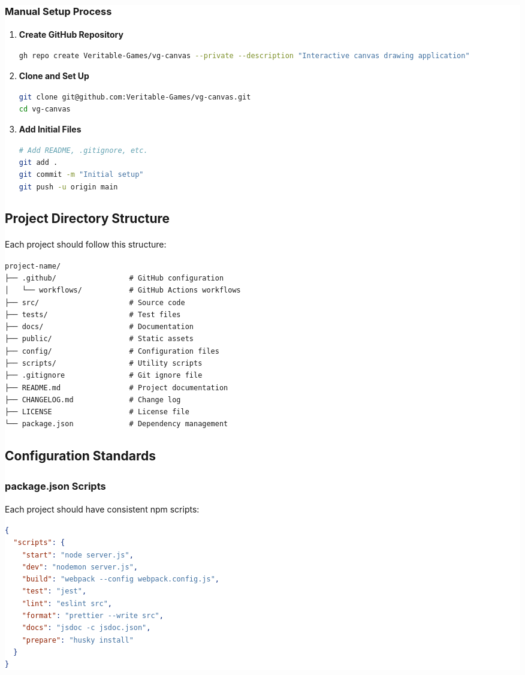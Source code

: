 ### Manual Setup Process

1. **Create GitHub Repository**
   ```bash
   gh repo create Veritable-Games/vg-canvas --private --description "Interactive canvas drawing application"
   ```

2. **Clone and Set Up**
   ```bash
   git clone git@github.com:Veritable-Games/vg-canvas.git
   cd vg-canvas
   ```

3. **Add Initial Files**
   ```bash
   # Add README, .gitignore, etc.
   git add .
   git commit -m "Initial setup"
   git push -u origin main
   ```

## Project Directory Structure

Each project should follow this structure:

```
project-name/
├── .github/                 # GitHub configuration
│   └── workflows/           # GitHub Actions workflows
├── src/                     # Source code
├── tests/                   # Test files
├── docs/                    # Documentation
├── public/                  # Static assets
├── config/                  # Configuration files
├── scripts/                 # Utility scripts
├── .gitignore               # Git ignore file
├── README.md                # Project documentation
├── CHANGELOG.md             # Change log
├── LICENSE                  # License file
└── package.json             # Dependency management
```

## Configuration Standards

### package.json Scripts

Each project should have consistent npm scripts:
```json
{
  "scripts": {
    "start": "node server.js",
    "dev": "nodemon server.js",
    "build": "webpack --config webpack.config.js",
    "test": "jest",
    "lint": "eslint src",
    "format": "prettier --write src",
    "docs": "jsdoc -c jsdoc.json",
    "prepare": "husky install"
  }
}
```
